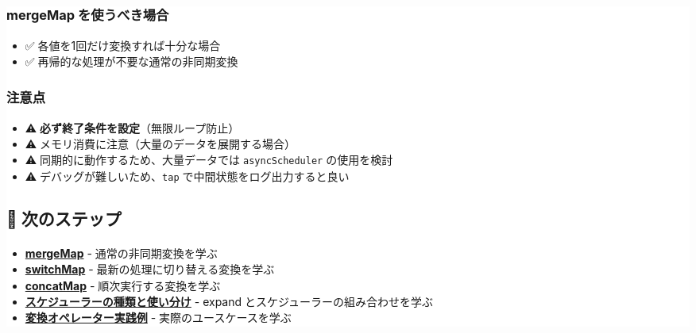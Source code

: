 ### mergeMap を使うべき場合
- ✅ 各値を1回だけ変換すれば十分な場合
- ✅ 再帰的な処理が不要な通常の非同期変換

### 注意点
- ⚠️ **必ず終了条件を設定**（無限ループ防止）
- ⚠️ メモリ消費に注意（大量のデータを展開する場合）
- ⚠️ 同期的に動作するため、大量データでは `asyncScheduler` の使用を検討
- ⚠️ デバッグが難しいため、`tap` で中間状態をログ出力すると良い


## 🚀 次のステップ

- **[mergeMap](./mergeMap)** - 通常の非同期変換を学ぶ
- **[switchMap](./switchMap)** - 最新の処理に切り替える変換を学ぶ
- **[concatMap](./concatMap)** - 順次実行する変換を学ぶ
- **[スケジューラーの種類と使い分け](/guide/schedulers/types)** - expand とスケジューラーの組み合わせを学ぶ
- **[変換オペレーター実践例](./practical-use-cases)** - 実際のユースケースを学ぶ

